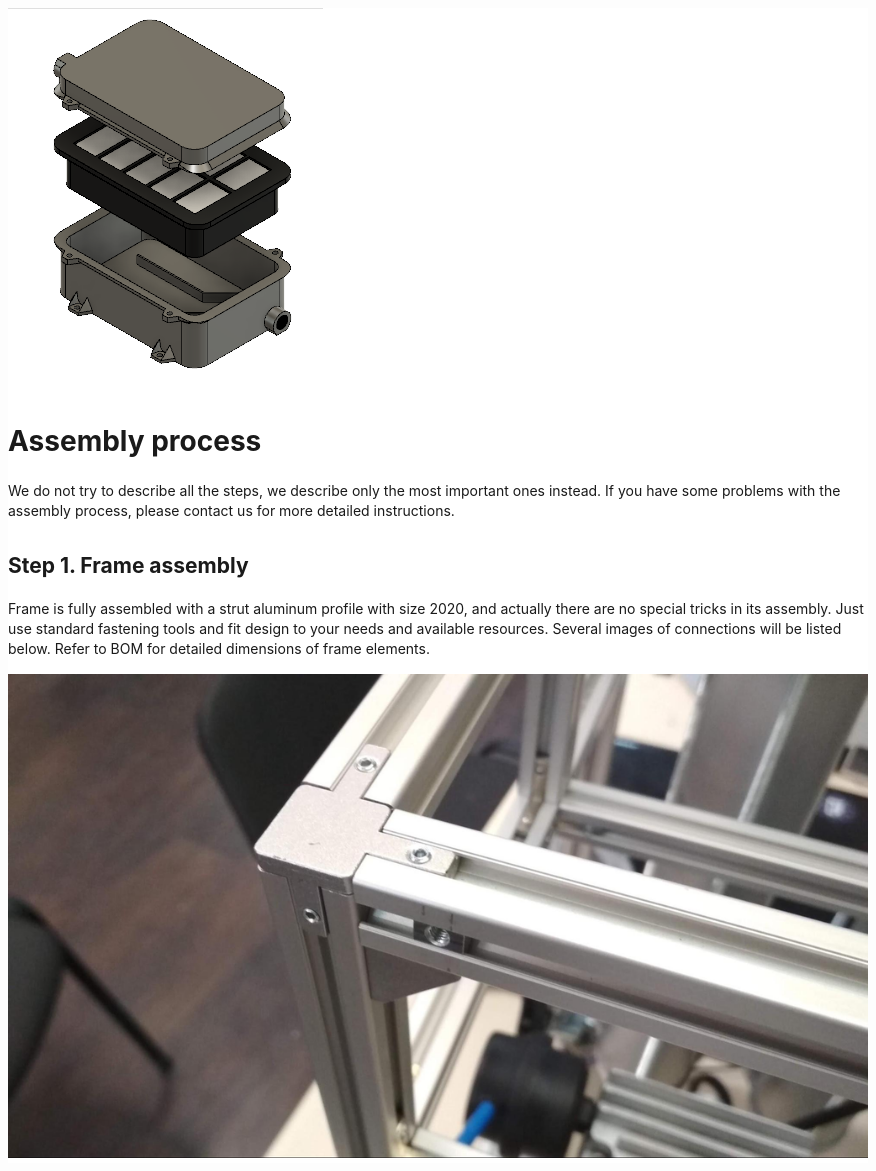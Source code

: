 ![](images/HEPAFilterExplodedView.png)

Assembly process
================

We do not try to describe all the steps, we describe only the most important ones instead. If you have some problems with the assembly process, please contact us for more detailed instructions.

Step 1. Frame assembly
----------------------

Frame is fully assembled with a strut aluminum profile with size 2020, and actually there are no special tricks in its assembly. Just use standard fastening tools and fit design to your needs and available resources. Several images of connections will be listed below. Refer to BOM for detailed dimensions of frame elements.

![](images/FrameCorner.jpg)
